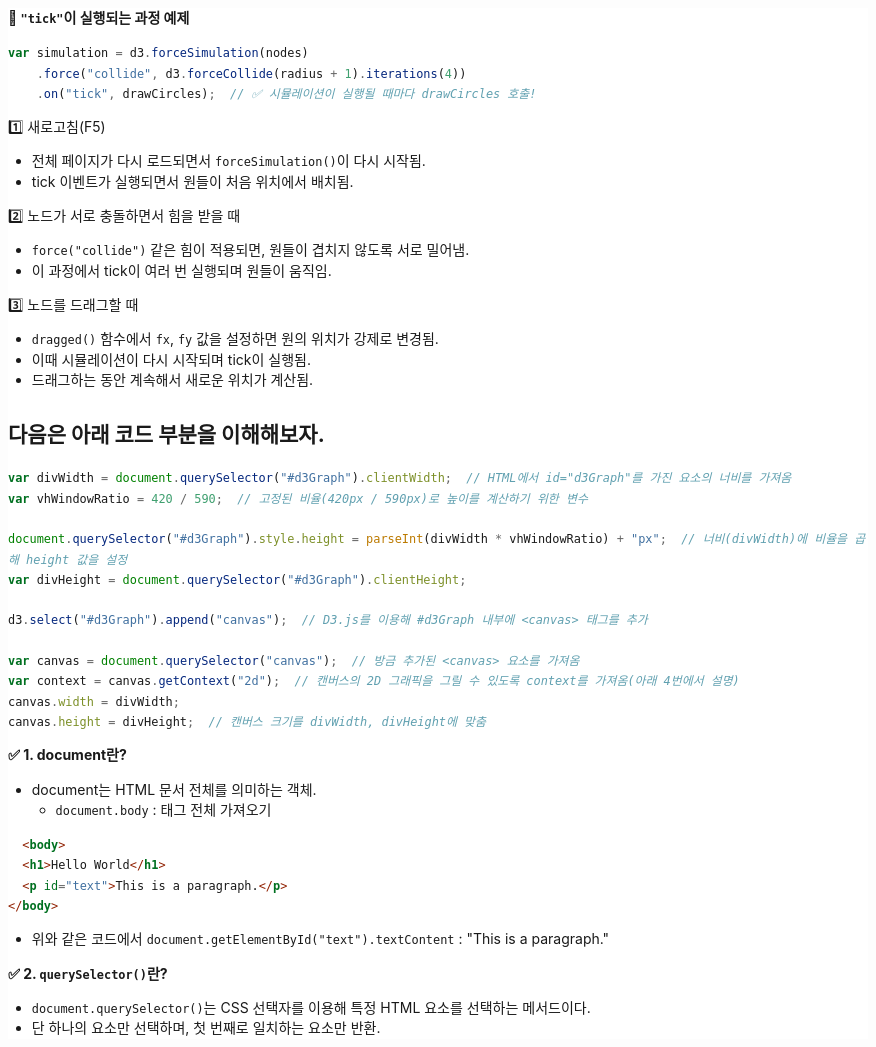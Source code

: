 **📌 ```"tick"```이 실행되는 과정 예제**
```js
var simulation = d3.forceSimulation(nodes)
    .force("collide", d3.forceCollide(radius + 1).iterations(4))
    .on("tick", drawCircles);  // ✅ 시뮬레이션이 실행될 때마다 drawCircles 호출!
```
1️⃣ 새로고침(F5)

- 전체 페이지가 다시 로드되면서 ```forceSimulation()```이 다시 시작됨.
- tick 이벤트가 실행되면서 원들이 처음 위치에서 배치됨.

2️⃣ 노드가 서로 충돌하면서 힘을 받을 때

- ```force("collide")``` 같은 힘이 적용되면, 원들이 겹치지 않도록 서로 밀어냄.
- 이 과정에서 tick이 여러 번 실행되며 원들이 움직임.

3️⃣ 노드를 드래그할 때

- ```dragged()``` 함수에서 ```fx```, ```fy``` 값을 설정하면 원의 위치가 강제로 변경됨.
- 이때 시뮬레이션이 다시 시작되며 tick이 실행됨.
- 드래그하는 동안 계속해서 새로운 위치가 계산됨.



## 다음은 아래 코드 부분을 이해해보자.
```js
var divWidth = document.querySelector("#d3Graph").clientWidth;  // HTML에서 id="d3Graph"를 가진 요소의 너비를 가져옴
var vhWindowRatio = 420 / 590;  // 고정된 비율(420px / 590px)로 높이를 계산하기 위한 변수

document.querySelector("#d3Graph").style.height = parseInt(divWidth * vhWindowRatio) + "px";  // 너비(divWidth)에 비율을 곱해 height 값을 설정
var divHeight = document.querySelector("#d3Graph").clientHeight;

d3.select("#d3Graph").append("canvas");  // D3.js를 이용해 #d3Graph 내부에 <canvas> 태그를 추가

var canvas = document.querySelector("canvas");  // 방금 추가된 <canvas> 요소를 가져옴
var context = canvas.getContext("2d");  // 캔버스의 2D 그래픽을 그릴 수 있도록 context를 가져옴(아래 4번에서 설명)
canvas.width = divWidth;
canvas.height = divHeight;  // 캔버스 크기를 divWidth, divHeight에 맞춤
```

**✅ 1. document란?**
- document는 HTML 문서 전체를 의미하는 객체.
  - ```document.body``` : <body> 태그 전체 가져오기
```html
  <body>
  <h1>Hello World</h1>
  <p id="text">This is a paragraph.</p>
</body>
```

- 위와 같은 코드에서 ```document.getElementById("text").textContent``` : "This is a paragraph."

**✅ 2. ```querySelector()```란?**

-  ```document.querySelector()```는 CSS 선택자를 이용해 특정 HTML 요소를 선택하는 메서드이다.
- 단 하나의 요소만 선택하며, 첫 번째로 일치하는 요소만 반환.
